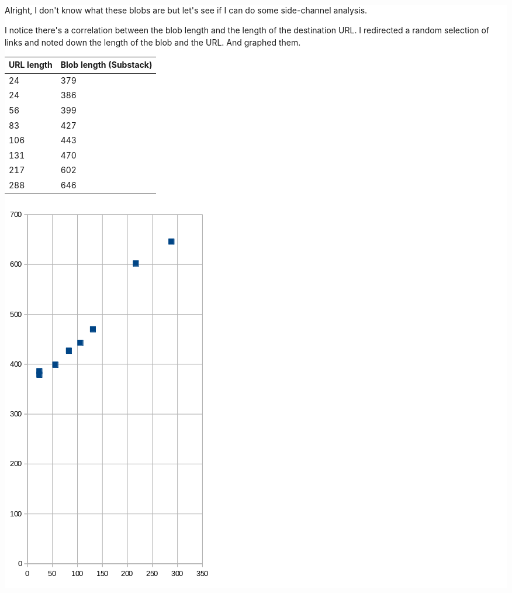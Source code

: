 Alright, I don't know what these blobs are but let's see if I can do some side-channel analysis.

I notice there's a correlation between the blob length and the length of the destination URL. I redirected a random selection of links and noted down the length of the blob and the URL. And graphed them.

| URL length | Blob length (Substack) |
| --- | ---|
| 24 | 379 |
| 24 | 386 |
| 56 | 399 |
| 83 | 427 |
| 106 | 443 |
| 131 | 470 |
| 217 | 602 |
| 288 | 646 |

![URL length vs blob length (Substack)](substack-blob-length.png)
